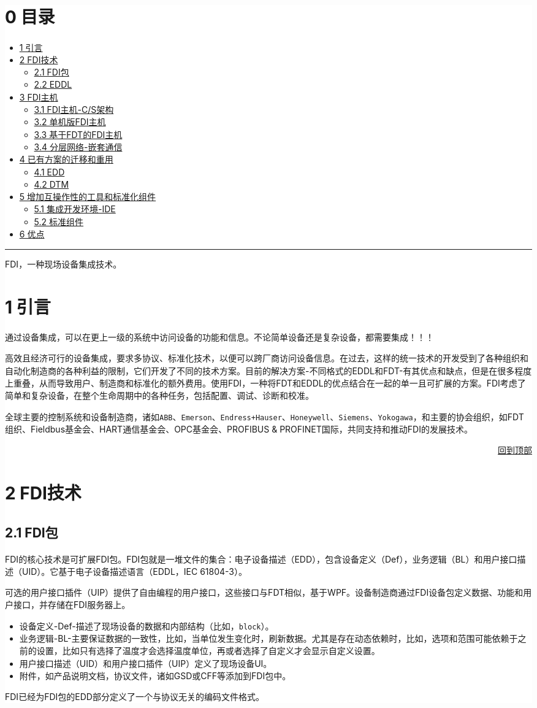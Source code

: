 <h1 id="0">0 目录</h1>

* [1 引言](#1)
* [2 FDI技术](#2)
    - [2.1 FDI包](#2.1)
    - [2.2 EDDL](#2.2)
* [3 FDI主机](#3)
    - [3.1 FDI主机-C/S架构](#3.1)
    - [3.2 单机版FDI主机](#3.2)
    - [3.3 基于FDT的FDI主机](#3.3)
    - [3.4 分层网络-嵌套通信](#3.4)
* [4 已有方案的迁移和重用](#4)
    - [4.1 EDD](#4.1)
    - [4.2 DTM](#4.2)
* [5 增加互操作性的工具和标准化组件](#5)
    - [5.1 集成开发环境-IDE](#5.1)
    - [5.2 标准组件](#5.2)
* [6 优点](#6)

***

FDI，一种现场设备集成技术。

<h1 id="1">1 引言</h1>

通过设备集成，可以在更上一级的系统中访问设备的功能和信息。不论简单设备还是复杂设备，都需要集成！！！

高效且经济可行的设备集成，要求多协议、标准化技术，以便可以跨厂商访问设备信息。在过去，这样的统一技术的开发受到了各种组织和自动化制造商的各种利益的限制，它们开发了不同的技术方案。目前的解决方案-不同格式的EDDL和FDT-有其优点和缺点，但是在很多程度上重叠，从而导致用户、制造商和标准化的额外费用。使用FDI，一种将FDT和EDDL的优点结合在一起的单一且可扩展的方案。FDI考虑了简单和复杂设备，在整个生命周期中的各种任务，包括配置、调试、诊断和校准。

全球主要的控制系统和设备制造商，诸如`ABB`、`Emerson`、`Endress+Hauser`、`Honeywell`、`Siemens`、`Yokogawa`，和主要的协会组织，如FDT组织、Fieldbus基金会、HART通信基金会、OPC基金会、PROFIBUS & PROFINET国际，共同支持和推动FDI的发展技术。

<div style="text-align: right"><a href="#0">回到顶部</a><a name="_label0"></a></div>

<h1 id="2">2 FDI技术</h1>

<h2 id="2.1">2.1 FDI包</h2>

FDI的核心技术是可扩展FDI包。FDI包就是一堆文件的集合：电子设备描述（EDD），包含设备定义（Def），业务逻辑（BL）和用户接口描述（UID）。它基于电子设备描述语言（EDDL，IEC 61804-3）。

可选的用户接口插件（UIP）提供了自由编程的用户接口，这些接口与FDT相似，基于WPF。设备制造商通过FDI设备包定义数据、功能和用户接口，并存储在FDI服务器上。

* 设备定义-Def-描述了现场设备的数据和内部结构（比如，`block`）。
* 业务逻辑-BL-主要保证数据的一致性，比如，当单位发生变化时，刷新数据。尤其是存在动态依赖时，比如，选项和范围可能依赖于之前的设置，比如只有选择了温度才会选择温度单位，再或者选择了自定义才会显示自定义设置。
* 用户接口描述（UID）和用户接口插件（UIP）定义了现场设备UI。
* 附件，如产品说明文档，协议文件，诸如GSD或CFF等添加到FDI包中。

FDI已经为FDI包的EDD部分定义了一个与协议无关的编码文件格式。
